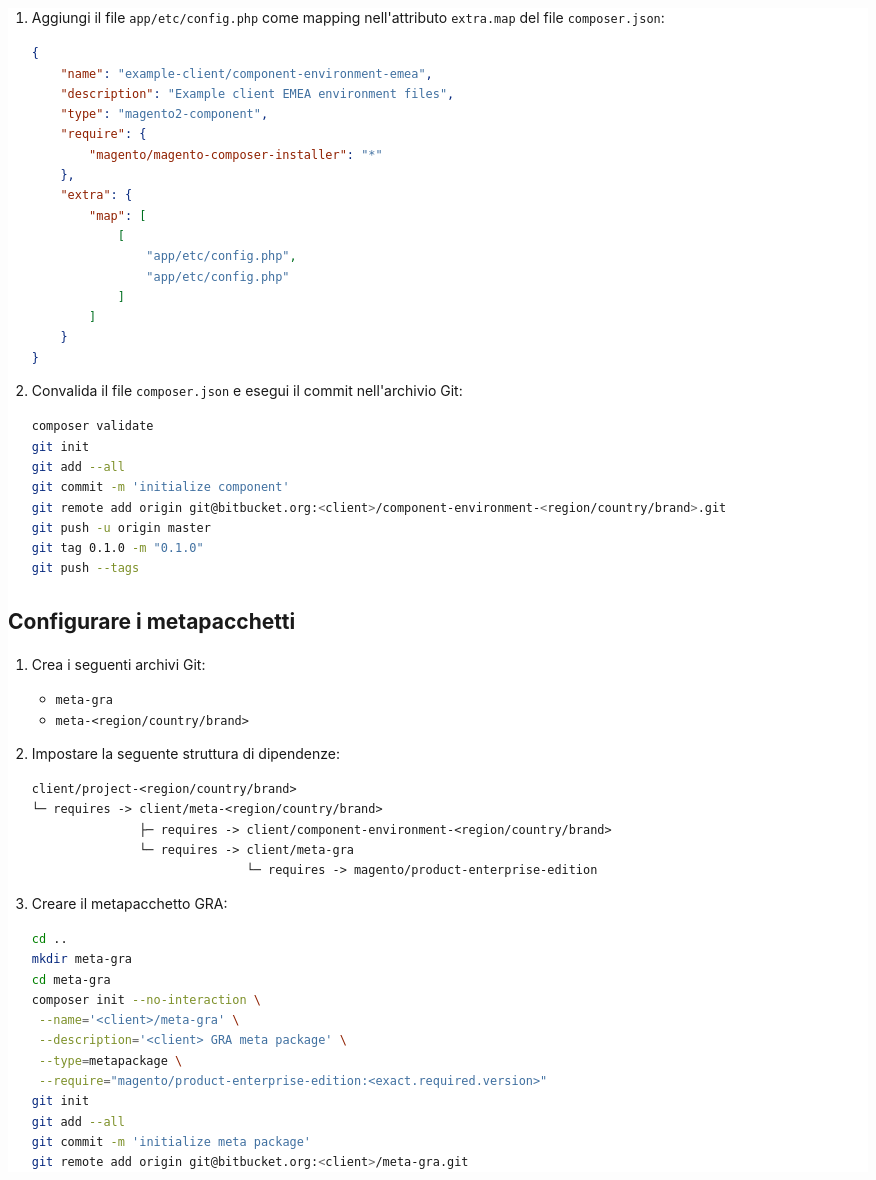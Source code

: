 1. Aggiungi il file `app/etc/config.php` come mapping nell&#39;attributo `extra.map` del file `composer.json`:

   ```json
   {
       "name": "example-client/component-environment-emea",
       "description": "Example client EMEA environment files",
       "type": "magento2-component",
       "require": {
           "magento/magento-composer-installer": "*"
       },
       "extra": {
           "map": [
               [
                   "app/etc/config.php",
                   "app/etc/config.php"
               ]
           ]
       }
   }
   ```

1. Convalida il file `composer.json` e esegui il commit nell&#39;archivio Git:

   ```bash
   composer validate
   git init
   git add --all
   git commit -m 'initialize component'
   git remote add origin git@bitbucket.org:<client>/component-environment-<region/country/brand>.git
   git push -u origin master
   git tag 0.1.0 -m "0.1.0"
   git push --tags
   ```

## Configurare i metapacchetti

1. Crea i seguenti archivi Git:

   - `meta-gra`
   - `meta-<region/country/brand>`

1. Impostare la seguente struttura di dipendenze:

   ```tree
   client/project-<region/country/brand>
   └─ requires -> client/meta-<region/country/brand>
                  ├─ requires -> client/component-environment-<region/country/brand>
                  └─ requires -> client/meta-gra
                                 └─ requires -> magento/product-enterprise-edition
   ```

1. Creare il metapacchetto GRA:

   ```bash
   cd ..
   mkdir meta-gra
   cd meta-gra
   composer init --no-interaction \
    --name='<client>/meta-gra' \
    --description='<client> GRA meta package' \
    --type=metapackage \
    --require="magento/product-enterprise-edition:<exact.required.version>"
   git init
   git add --all
   git commit -m 'initialize meta package'
   git remote add origin git@bitbucket.org:<client>/meta-gra.git
   ```
